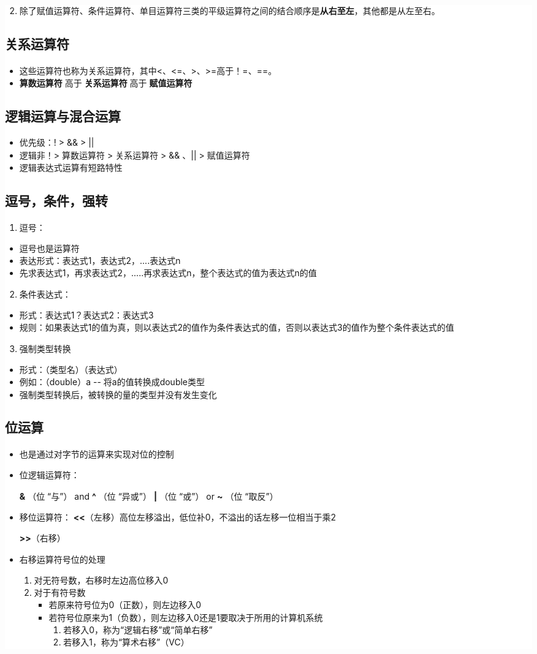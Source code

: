   2. 除了赋值运算符、条件运算符、单目运算符三类的平级运算符之间的结合顺序是**从右至左**，其他都是从左至右。

## 关系运算符

- 这些运算符也称为关系运算符，其中<、<=、>、>=高于！=、==。
- **算数运算符** 高于 **关系运算符** 高于 **赋值运算符**

## 逻辑运算与混合运算

- 优先级：! > && > ||
- 逻辑非！> 算数运算符 > 关系运算符 > && 、|| > 赋值运算符
- 逻辑表达式运算有短路特性

## 逗号，条件，强转

1. 逗号：

- 逗号也是运算符
- 表达形式：表达式1，表达式2，....表达式n
- 先求表达式1，再求表达式2，.....再求表达式n，整个表达式的值为表达式n的值

2. 条件表达式：

- 形式：表达式1？表达式2：表达式3
- 规则：如果表达式1的值为真，则以表达式2的值作为条件表达式的值，否则以表达式3的值作为整个条件表达式的值

3. 强制类型转换

- 形式：（类型名）（表达式）
- 例如：（double）a -- 将a的值转换成double类型
- 强制类型转换后，被转换的量的类型并没有发生变化

## 位运算

- 也是通过对字节的运算来实现对位的控制

- 位逻辑运算符：

     **&** （位  “与”）  and
     **^** （位  “异或”）
     **|**  （位   “或”）  or
     **~** （位  “取反”）

- 移位运算符：
     **<<**（左移）高位左移溢出，低位补0，不溢出的话左移一位相当于乘2

     **>>**（右移）
     
- 右移运算符号位的处理

     1. 对无符号数，右移时左边高位移入0
     2. 对于有符号数
        - 若原来符号位为0（正数），则左边移入0
        - 若符号位原来为1（负数），则左边移入0还是1要取决于所用的计算机系统
          1. 若移入0，称为“逻辑右移”或“简单右移”
          2. 若移入1，称为“算术右移”（VC）

